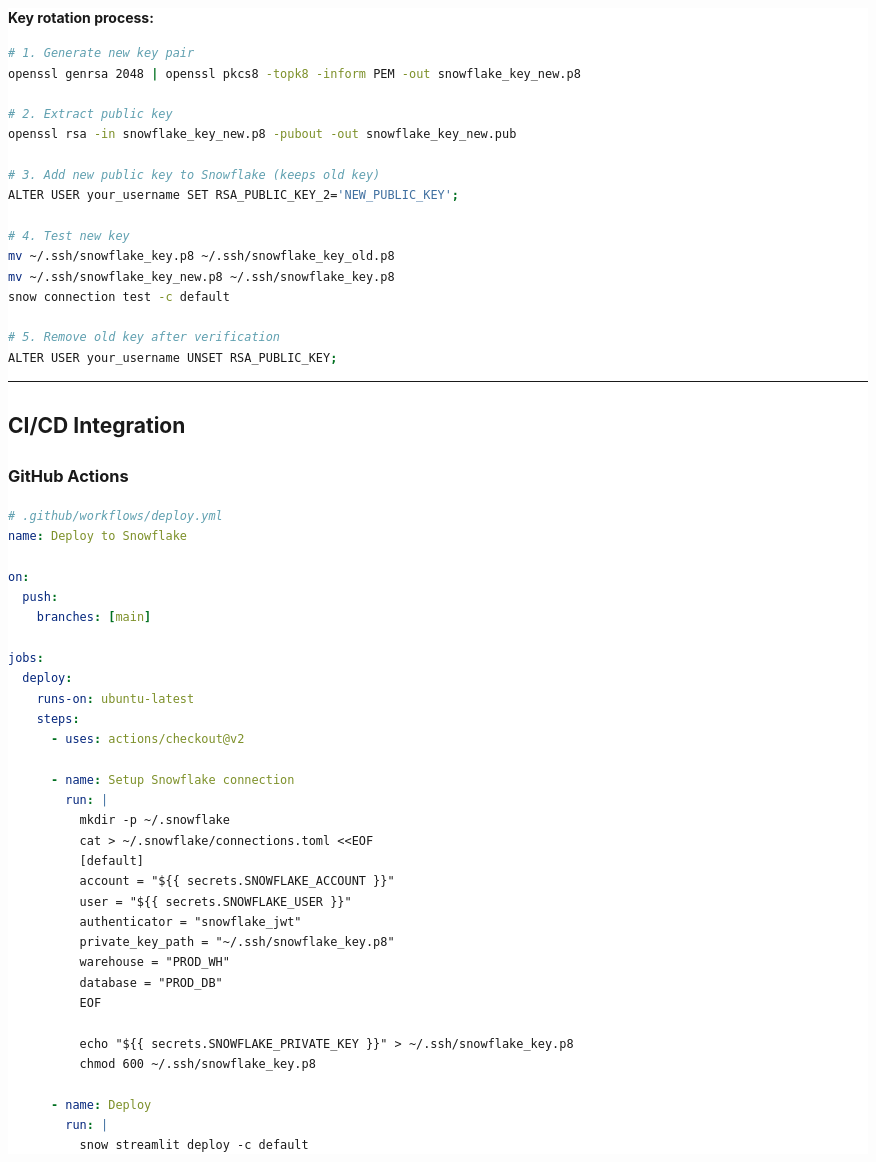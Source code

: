**Key rotation process:**
```bash
# 1. Generate new key pair
openssl genrsa 2048 | openssl pkcs8 -topk8 -inform PEM -out snowflake_key_new.p8

# 2. Extract public key
openssl rsa -in snowflake_key_new.p8 -pubout -out snowflake_key_new.pub

# 3. Add new public key to Snowflake (keeps old key)
ALTER USER your_username SET RSA_PUBLIC_KEY_2='NEW_PUBLIC_KEY';

# 4. Test new key
mv ~/.ssh/snowflake_key.p8 ~/.ssh/snowflake_key_old.p8
mv ~/.ssh/snowflake_key_new.p8 ~/.ssh/snowflake_key.p8
snow connection test -c default

# 5. Remove old key after verification
ALTER USER your_username UNSET RSA_PUBLIC_KEY;
```

---

## CI/CD Integration

### GitHub Actions

```yaml
# .github/workflows/deploy.yml
name: Deploy to Snowflake

on:
  push:
    branches: [main]

jobs:
  deploy:
    runs-on: ubuntu-latest
    steps:
      - uses: actions/checkout@v2
      
      - name: Setup Snowflake connection
        run: |
          mkdir -p ~/.snowflake
          cat > ~/.snowflake/connections.toml <<EOF
          [default]
          account = "${{ secrets.SNOWFLAKE_ACCOUNT }}"
          user = "${{ secrets.SNOWFLAKE_USER }}"
          authenticator = "snowflake_jwt"
          private_key_path = "~/.ssh/snowflake_key.p8"
          warehouse = "PROD_WH"
          database = "PROD_DB"
          EOF
          
          echo "${{ secrets.SNOWFLAKE_PRIVATE_KEY }}" > ~/.ssh/snowflake_key.p8
          chmod 600 ~/.ssh/snowflake_key.p8
          
      - name: Deploy
        run: |
          snow streamlit deploy -c default
```
